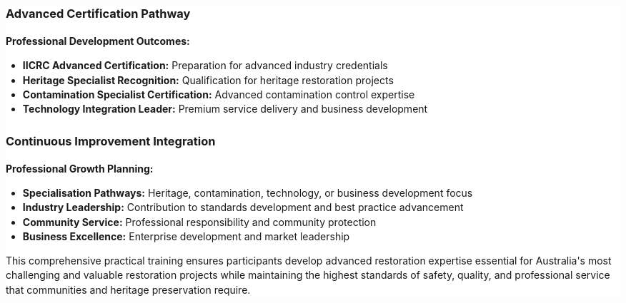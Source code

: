 ### Advanced Certification Pathway

**Professional Development Outcomes:**
- **IICRC Advanced Certification:** Preparation for advanced industry credentials
- **Heritage Specialist Recognition:** Qualification for heritage restoration projects
- **Contamination Specialist Certification:** Advanced contamination control expertise
- **Technology Integration Leader:** Premium service delivery and business development

### Continuous Improvement Integration

**Professional Growth Planning:**
- **Specialisation Pathways:** Heritage, contamination, technology, or business development focus
- **Industry Leadership:** Contribution to standards development and best practice advancement
- **Community Service:** Professional responsibility and community protection
- **Business Excellence:** Enterprise development and market leadership

This comprehensive practical training ensures participants develop advanced restoration expertise essential for Australia's most challenging and valuable restoration projects while maintaining the highest standards of safety, quality, and professional service that communities and heritage preservation require.
